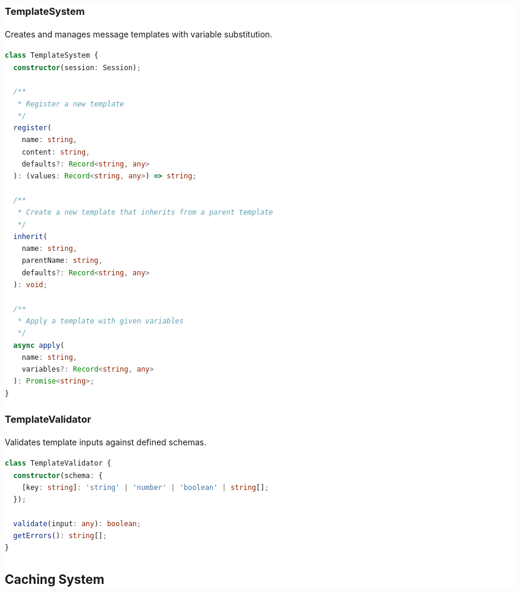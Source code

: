 ### TemplateSystem

Creates and manages message templates with variable substitution.

```typescript
class TemplateSystem {
  constructor(session: Session);

  /**
   * Register a new template
   */
  register(
    name: string,
    content: string,
    defaults?: Record<string, any>
  ): (values: Record<string, any>) => string;

  /**
   * Create a new template that inherits from a parent template
   */
  inherit(
    name: string,
    parentName: string,
    defaults?: Record<string, any>
  ): void;

  /**
   * Apply a template with given variables
   */
  async apply(
    name: string,
    variables?: Record<string, any>
  ): Promise<string>;
}
```

### TemplateValidator

Validates template inputs against defined schemas.

```typescript
class TemplateValidator {
  constructor(schema: {
    [key: string]: 'string' | 'number' | 'boolean' | string[];
  });

  validate(input: any): boolean;
  getErrors(): string[];
}
```

## Caching System
